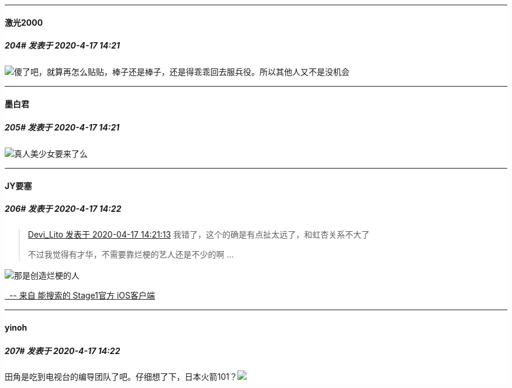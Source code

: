





-----

####  激光2000  
##### 204#       发表于 2020-4-17 14:21



<img src="https://static.saraba1st.com/image/smiley/face2017/066.png" referrerpolicy="no-referrer">傻了吧，就算再怎么贴贴，棒子还是棒子，还是得乖乖回去服兵役。所以其他人又不是没机会







-----

####  墨白君  
##### 205#       发表于 2020-4-17 14:21



<img src="https://static.saraba1st.com/image/smiley/face2017/072.png" referrerpolicy="no-referrer">真人美少女要来了么







-----

####  JY要塞  
##### 206#       发表于 2020-4-17 14:22



<blockquote><a href="httphttps://bbs.saraba1st.com/2b/forum.php?mod=redirect&amp;goto=findpost&amp;pid=47114352&amp;ptid=1924531" target="_blank">Devi_Lito 发表于 2020-04-17 14:21:13</a>
我错了，这个的确是有点扯太远了，和虹杏关系不大了


不过我觉得有才华，不需要靠烂梗的艺人还是不少的啊 ...</blockquote><img src="https://static.saraba1st.com/image/smiley/face2017/067.png" referrerpolicy="no-referrer">那是创造烂梗的人

[  -- 来自 能搜索的 Stage1官方 iOS客户端](https://itunes.apple.com/fi/app/saraba1st/id1221237470?mt=8)







-----

####  yinoh  
##### 207#       发表于 2020-4-17 14:22




田角是吃到电视台的编导团队了吧。仔细想了下，日本火箭101？<img src="https://static.saraba1st.com/image/smiley/face2017/066.png" referrerpolicy="no-referrer">
